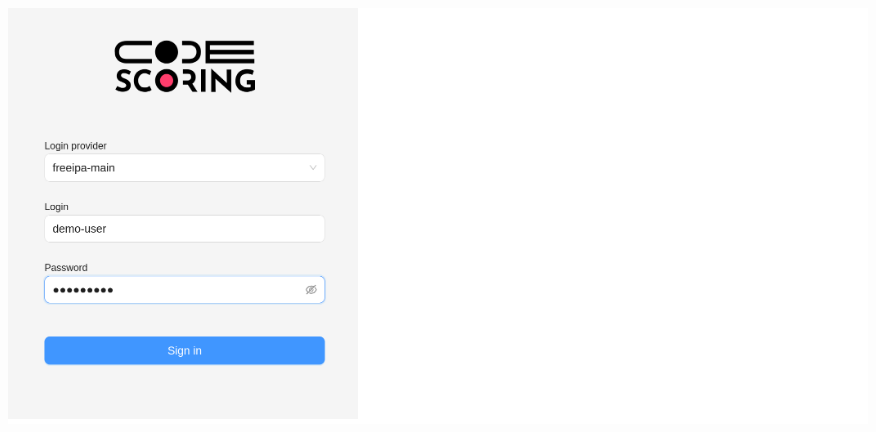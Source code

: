   <img src="/assets/img/ldap/login-2.png" alt="choice of provider of authenticating" width="350" />
</p>
